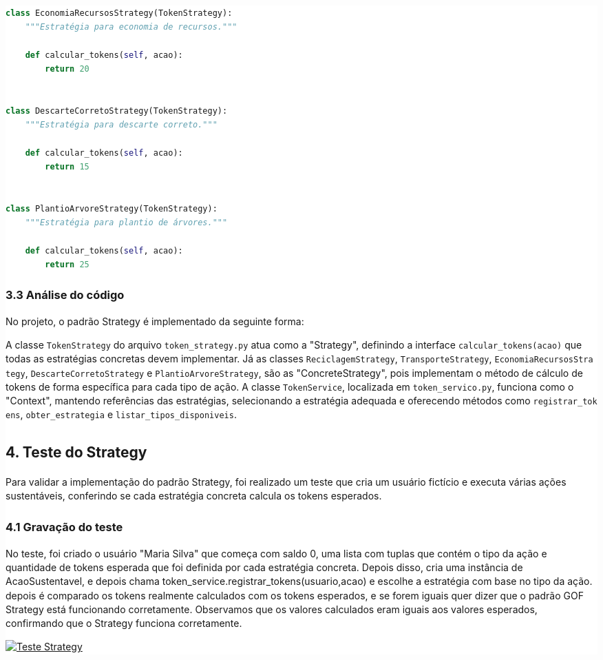 ```python
class EconomiaRecursosStrategy(TokenStrategy):
    """Estratégia para economia de recursos."""

    def calcular_tokens(self, acao):
        return 20


class DescarteCorretoStrategy(TokenStrategy):
    """Estratégia para descarte correto."""

    def calcular_tokens(self, acao):
        return 15


class PlantioArvoreStrategy(TokenStrategy):
    """Estratégia para plantio de árvores."""

    def calcular_tokens(self, acao):
        return 25
```
### 3.3 Análise do código

No projeto, o padrão Strategy é implementado da seguinte forma: 

A classe `TokenStrategy` do arquivo `token_strategy.py` atua como a "Strategy", definindo a interface `calcular_tokens(acao)` que todas as estratégias concretas devem implementar. Já as classes `ReciclagemStrategy`, `TransporteStrategy`, `EconomiaRecursosStrategy`, `DescarteCorretoStrategy` e `PlantioArvoreStrategy`, são as "ConcreteStrategy", pois implementam o método de cálculo de tokens de forma específica para cada tipo de ação. A classe `TokenService`, localizada em `token_servico.py`, funciona como o "Context", mantendo referências das estratégias, selecionando a estratégia adequada e oferecendo métodos como `registrar_tokens`, `obter_estrategia` e `listar_tipos_disponiveis`.

## 4. Teste do Strategy

Para validar a implementação do padrão Strategy, foi realizado um teste que cria um usuário fictício e executa várias ações sustentáveis, conferindo se cada estratégia concreta calcula os tokens esperados.

### 4.1 Gravação do teste

No teste, foi criado o usuário "Maria Silva" que começa com saldo 0, uma lista com tuplas que contém o tipo da ação e quantidade de tokens esperada que foi definida por cada estratégia concreta. Depois disso, cria uma instância de AcaoSustentavel, e depois chama token_service.registrar_tokens(usuario,acao) e escolhe a estratégia com base no tipo da ação. depois é comparado os tokens realmente calculados com os tokens esperados, e se forem iguais quer dizer que o padrão GOF Strategy está funcionando corretamente. Observamos que os valores calculados eram iguais aos valores esperados, confirmando que o Strategy funciona corretamente.

[![Teste Strategy](https://img.youtube.com/vi/RYR31CU8nts/0.jpg)](https://youtu.be/RYR31CU8nts)
<iframe width="560" height="315"
  src="https://www.youtube.com/embed/RYR31CU8nts"
  title="YouTube video player" frameborder="0"
  allowfullscreen></iframe>
